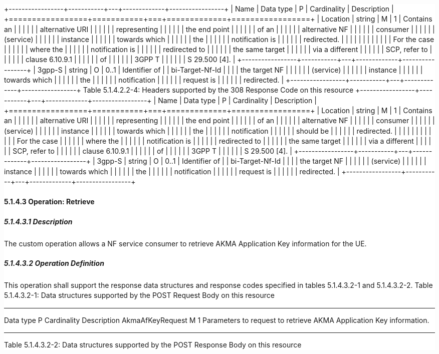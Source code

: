 +-----------------+-----------+---+-------------+-----------------+ | Name | Data type | P | Cardinality | Description | +=================+===========+===+=============+=================+ | Location | string | M | 1 | Contains an | | | | | | alternative URI | | | | | | representing | | | | | | the end point | | | | | | of an | | | | | | alternative NF | | | | | | consumer | | | | | | (service) | | | | | | instance | | | | | | towards which | | | | | | the | | | | | | notification is | | | | | | redirected. | | | | | | | | | | | | For the case | | | | | | where the | | | | | | notification is | | | | | | redirected to | | | | | | the same target | | | | | | via a different | | | | | | SCP, refer to | | | | | | clause 6.10.9.1 | | | | | | of | | | | | | 3GPP T | | | | | | S 29.500 [4]. | +-----------------+-----------+---+-------------+-----------------+ | 3gpp-S | string | O | 0..1 | Identifier of | | bi-Target-Nf-Id | | | | the target NF | | | | | | (service) | | | | | | instance | | | | | | towards which | | | | | | the | | | | | | notification | | | | | | request is | | | | | | redirected. | +-----------------+-----------+---+-------------+-----------------+
Table 5.1.4.2.2-4: Headers supported by the 308 Response Code on this resource
+-----------------+-----------+---+-------------+-----------------+ | Name | Data type | P | Cardinality | Description | +=================+===========+===+=============+=================+ | Location | string | M | 1 | Contains an | | | | | | alternative URI | | | | | | representing | | | | | | the end point | | | | | | of an | | | | | | alternative NF | | | | | | consumer | | | | | | (service) | | | | | | instance | | | | | | towards which | | | | | | the | | | | | | notification | | | | | | should be | | | | | | redirected. | | | | | | | | | | | | For the case | | | | | | where the | | | | | | notification is | | | | | | redirected to | | | | | | the same target | | | | | | via a different | | | | | | SCP, refer to | | | | | | clause 6.10.9.1 | | | | | | of | | | | | | 3GPP T | | | | | | S 29.500 [4]. | +-----------------+-----------+---+-------------+-----------------+ | 3gpp-S | string | O | 0..1 | Identifier of | | bi-Target-Nf-Id | | | | the target NF | | | | | | (service) | | | | | | instance | | | | | | towards which | | | | | | the | | | | | | notification | | | | | | request is | | | | | | redirected. | +-----------------+-----------+---+-------------+-----------------+
#### 5.1.4.3 Operation: Retrieve
##### 5.1.4.3.1 Description
The custom operation allows a NF service consumer to retrieve AKMA Application
Key information for the UE.
##### 5.1.4.3.2 Operation Definition
This operation shall support the response data structures and response codes
specified in tables 5.1.4.3.2-1 and 5.1.4.3.2-2.
Table 5.1.4.3.2-1: Data structures supported by the POST Request Body on this
resource
* * *
Data type P Cardinality Description AkmaAfKeyRequest M 1 Parameters to request
to retrieve AKMA Application Key information.
* * *
Table 5.1.4.3.2-2: Data structures supported by the POST Response Body on this
resource